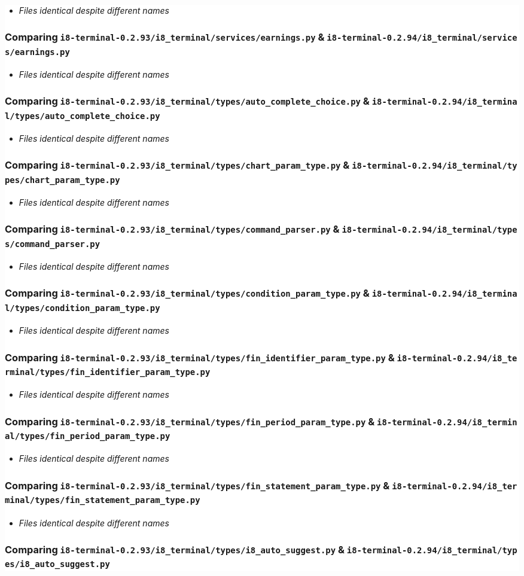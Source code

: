  * *Files identical despite different names*

### Comparing `i8-terminal-0.2.93/i8_terminal/services/earnings.py` & `i8-terminal-0.2.94/i8_terminal/services/earnings.py`

 * *Files identical despite different names*

### Comparing `i8-terminal-0.2.93/i8_terminal/types/auto_complete_choice.py` & `i8-terminal-0.2.94/i8_terminal/types/auto_complete_choice.py`

 * *Files identical despite different names*

### Comparing `i8-terminal-0.2.93/i8_terminal/types/chart_param_type.py` & `i8-terminal-0.2.94/i8_terminal/types/chart_param_type.py`

 * *Files identical despite different names*

### Comparing `i8-terminal-0.2.93/i8_terminal/types/command_parser.py` & `i8-terminal-0.2.94/i8_terminal/types/command_parser.py`

 * *Files identical despite different names*

### Comparing `i8-terminal-0.2.93/i8_terminal/types/condition_param_type.py` & `i8-terminal-0.2.94/i8_terminal/types/condition_param_type.py`

 * *Files identical despite different names*

### Comparing `i8-terminal-0.2.93/i8_terminal/types/fin_identifier_param_type.py` & `i8-terminal-0.2.94/i8_terminal/types/fin_identifier_param_type.py`

 * *Files identical despite different names*

### Comparing `i8-terminal-0.2.93/i8_terminal/types/fin_period_param_type.py` & `i8-terminal-0.2.94/i8_terminal/types/fin_period_param_type.py`

 * *Files identical despite different names*

### Comparing `i8-terminal-0.2.93/i8_terminal/types/fin_statement_param_type.py` & `i8-terminal-0.2.94/i8_terminal/types/fin_statement_param_type.py`

 * *Files identical despite different names*

### Comparing `i8-terminal-0.2.93/i8_terminal/types/i8_auto_suggest.py` & `i8-terminal-0.2.94/i8_terminal/types/i8_auto_suggest.py`
